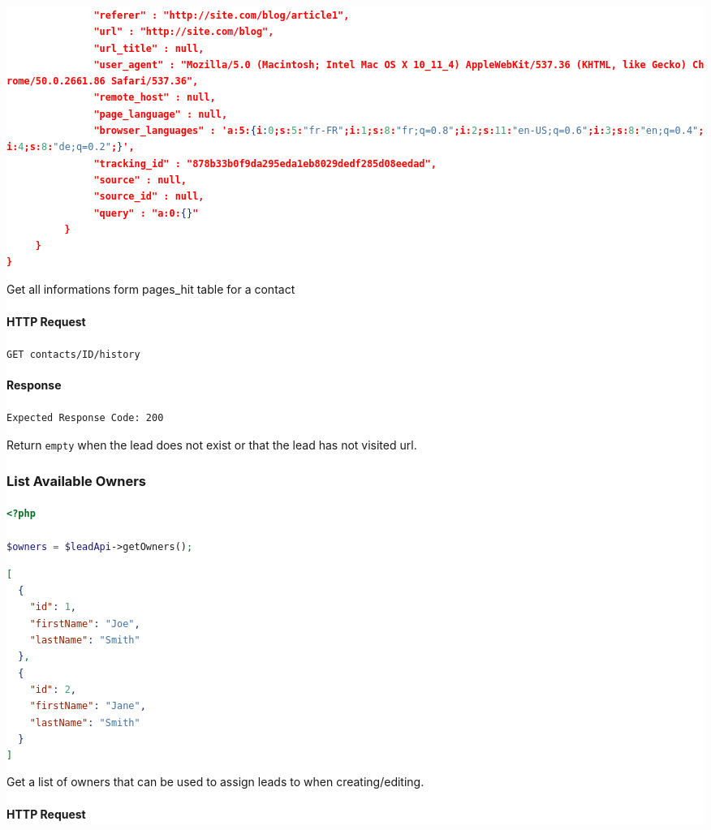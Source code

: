 ```json
               "referer" : "http://site.com/blog/article1",
               "url" : "http://site.com/blog",
               "url_title" : null,
               "user_agent" : "Mozilla/5.0 (Macintosh; Intel Mac OS X 10_11_4) AppleWebKit/537.36 (KHTML, like Gecko) Chrome/50.0.2661.86 Safari/537.36",
               "remote_host" : null,
               "page_language" : null,
               "browser_languages" : 'a:5:{i:0;s:5:"fr-FR";i:1;s:8:"fr;q=0.8";i:2;s:11:"en-US;q=0.6";i:3;s:8:"en;q=0.4";i:4;s:8:"de;q=0.2";}',
               "tracking_id" : "878b33b0f9da295eda1eb8029dedf285d08eedad",
               "source" : null,
               "source_id" : null,
               "query" : "a:0:{}"
          }
     }
}
```
Get all informations form pages_hit table for a contact

#### HTTP Request

`GET contacts/ID/history`

#### Response

`Expected Response Code: 200`

Return `empty` when the lead does not exist or that the lead has not visited url.

### List Available Owners
```php
<?php

$owners = $leadApi->getOwners();
```
```json
[
  {
    "id": 1,
    "firstName": "Joe",
    "lastName": "Smith"
  },
  {
    "id": 2,
    "firstName": "Jane",
    "lastName": "Smith"
  }
]
```
Get a list of owners that can be used to assign leads to when creating/editing.

#### HTTP Request
